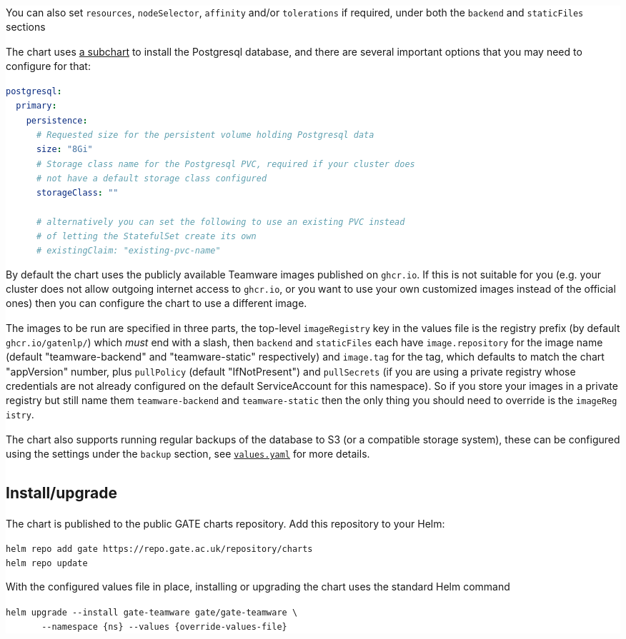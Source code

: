 You can also set `resources`, `nodeSelector`, `affinity` and/or `tolerations` if required, under both the `backend` and `staticFiles` sections

The chart uses [a subchart](https://github.com/bitnami/charts/tree/main/bitnami/postgresql) to install the Postgresql database, and there are several important options that you may need to configure for that:

```yaml
postgresql:
  primary:
    persistence:
      # Requested size for the persistent volume holding Postgresql data
      size: "8Gi"
      # Storage class name for the Postgresql PVC, required if your cluster does
      # not have a default storage class configured
      storageClass: ""

      # alternatively you can set the following to use an existing PVC instead
      # of letting the StatefulSet create its own
      # existingClaim: "existing-pvc-name"
```

By default the chart uses the publicly available Teamware images published on `ghcr.io`.  If this is not suitable for you (e.g. your cluster does not allow outgoing internet access to `ghcr.io`, or you want to use your own customized images instead of the official ones) then you can configure the chart to use a different image.

The images to be run are specified in three parts, the top-level `imageRegistry` key in the values file is the registry prefix (by default `ghcr.io/gatenlp/`) which _must_ end with a slash, then `backend` and `staticFiles` each have `image.repository` for the image name (default "teamware-backend" and "teamware-static" respectively) and `image.tag` for the tag, which defaults to match the chart "appVersion" number, plus `pullPolicy` (default "IfNotPresent") and `pullSecrets` (if you are using a private registry whose credentials are not already configured on the default ServiceAccount for this namespace).  So if you store your images in a private registry but still name them `teamware-backend` and `teamware-static` then the only thing you should need to override is the `imageRegistry`.

The chart also supports running regular backups of the database to S3 (or a compatible storage system), these can be configured using the settings under the `backup` section, see [`values.yaml`](gate-teamware/values.yaml) for more details.

## Install/upgrade

The chart is published to the public GATE charts repository.  Add this repository to your Helm:

```
helm repo add gate https://repo.gate.ac.uk/repository/charts
helm repo update
```

With the configured values file in place, installing or upgrading the chart uses the standard Helm command

```
helm upgrade --install gate-teamware gate/gate-teamware \
       --namespace {ns} --values {override-values-file}
```
